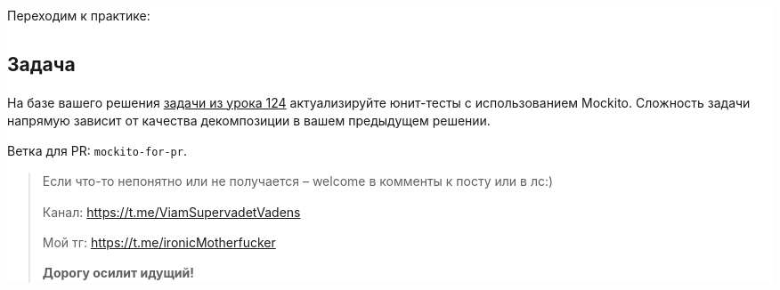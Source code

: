 Переходим к практике:

## Задача

На базе вашего решения
[задачи из урока 124](https://github.com/KFalcon2022/unit-testing-practical-task)
актуализируйте юнит-тесты с использованием Mockito. Сложность задачи напрямую зависит от качества декомпозиции в
вашем предыдущем решении.

Ветка для PR: `mockito-for-pr`.

> Если что-то непонятно или не получается – welcome в комменты к посту или в лс:)
>
> Канал: https://t.me/ViamSupervadetVadens
>
> Мой тг: https://t.me/ironicMotherfucker
>
> **Дорогу осилит идущий!**

